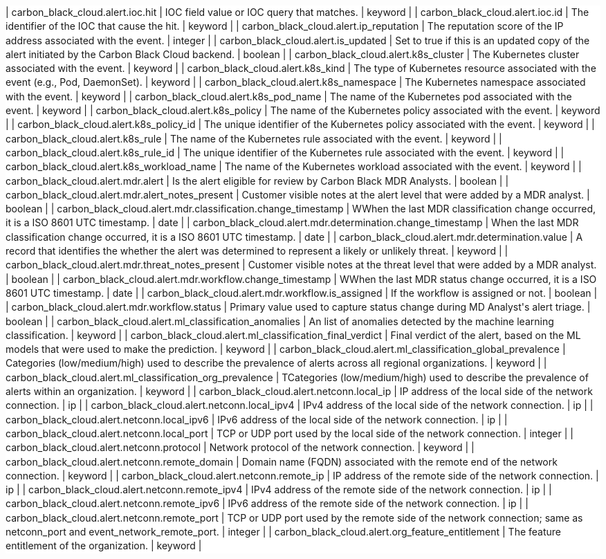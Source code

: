 | carbon_black_cloud.alert.ioc.hit | IOC field value or IOC query that matches. | keyword |
| carbon_black_cloud.alert.ioc.id | The identifier of the IOC that cause the hit. | keyword |
| carbon_black_cloud.alert.ip_reputation | The reputation score of the IP address associated with the event. | integer |
| carbon_black_cloud.alert.is_updated | Set to true if this is an updated copy of the alert initiated by the Carbon Black Cloud backend. | boolean |
| carbon_black_cloud.alert.k8s_cluster | The Kubernetes cluster associated with the event. | keyword |
| carbon_black_cloud.alert.k8s_kind | The type of Kubernetes resource associated with the event (e.g., Pod, DaemonSet). | keyword |
| carbon_black_cloud.alert.k8s_namespace | The Kubernetes namespace associated with the event. | keyword |
| carbon_black_cloud.alert.k8s_pod_name | The name of the Kubernetes pod associated with the event. | keyword |
| carbon_black_cloud.alert.k8s_policy | The name of the Kubernetes policy associated with the event. | keyword |
| carbon_black_cloud.alert.k8s_policy_id | The unique identifier of the Kubernetes policy associated with the event. | keyword |
| carbon_black_cloud.alert.k8s_rule | The name of the Kubernetes rule associated with the event. | keyword |
| carbon_black_cloud.alert.k8s_rule_id | The unique identifier of the Kubernetes rule associated with the event. | keyword |
| carbon_black_cloud.alert.k8s_workload_name | The name of the Kubernetes workload associated with the event. | keyword |
| carbon_black_cloud.alert.mdr.alert | Is the alert eligible for review by Carbon Black MDR Analysts. | boolean |
| carbon_black_cloud.alert.mdr.alert_notes_present | Customer visible notes at the alert level that were added by a MDR analyst. | boolean |
| carbon_black_cloud.alert.mdr.classification.change_timestamp | WWhen the last MDR classification change occurred, it is a ISO 8601 UTC timestamp. | date |
| carbon_black_cloud.alert.mdr.determination.change_timestamp | When the last MDR classification change occurred, it is a ISO 8601 UTC timestamp. | date |
| carbon_black_cloud.alert.mdr.determination.value | A record that identifies the whether the alert was determined to represent a likely or unlikely threat. | keyword |
| carbon_black_cloud.alert.mdr.threat_notes_present | Customer visible notes at the threat level that were added by a MDR analyst. | boolean |
| carbon_black_cloud.alert.mdr.workflow.change_timestamp | WWhen the last MDR status change occurred, it is a ISO 8601 UTC timestamp. | date |
| carbon_black_cloud.alert.mdr.workflow.is_assigned | If the workflow is assigned or not. | boolean |
| carbon_black_cloud.alert.mdr.workflow.status | Primary value used to capture status change during MD Analyst's alert triage. | boolean |
| carbon_black_cloud.alert.ml_classification_anomalies | An list of anomalies detected by the machine learning classification. | keyword |
| carbon_black_cloud.alert.ml_classification_final_verdict | Final verdict of the alert, based on the ML models that were used to make the prediction. | keyword |
| carbon_black_cloud.alert.ml_classification_global_prevalence | Categories (low/medium/high) used to describe the prevalence of alerts across all regional organizations. | keyword |
| carbon_black_cloud.alert.ml_classification_org_prevalence | TCategories (low/medium/high) used to describe the prevalence of alerts within an organization. | keyword |
| carbon_black_cloud.alert.netconn.local_ip | IP address of the local side of the network connection. | ip |
| carbon_black_cloud.alert.netconn.local_ipv4 | IPv4 address of the local side of the network connection. | ip |
| carbon_black_cloud.alert.netconn.local_ipv6 | IPv6 address of the local side of the network connection. | ip |
| carbon_black_cloud.alert.netconn.local_port | TCP or UDP port used by the local side of the network connection. | integer |
| carbon_black_cloud.alert.netconn.protocol | Network protocol of the network connection. | keyword |
| carbon_black_cloud.alert.netconn.remote_domain | Domain name (FQDN) associated with the remote end of the network connection. | keyword |
| carbon_black_cloud.alert.netconn.remote_ip | IP address of the remote side of the network connection. | ip |
| carbon_black_cloud.alert.netconn.remote_ipv4 | IPv4 address of the remote side of the network connection. | ip |
| carbon_black_cloud.alert.netconn.remote_ipv6 | IPv6 address of the remote side of the network connection. | ip |
| carbon_black_cloud.alert.netconn.remote_port | TCP or UDP port used by the remote side of the network connection; same as netconn_port and event_network_remote_port. | integer |
| carbon_black_cloud.alert.org_feature_entitlement | The feature entitlement of the organization. | keyword |